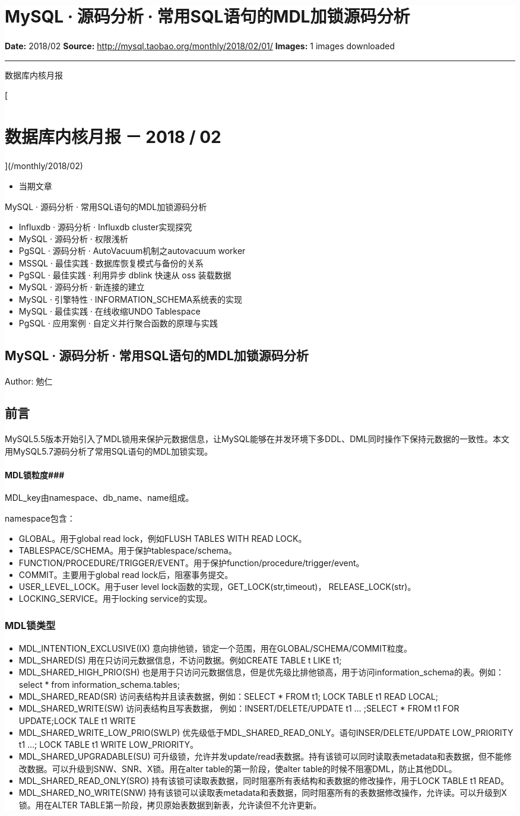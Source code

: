 # MySQL · 源码分析 · 常用SQL语句的MDL加锁源码分析

**Date:** 2018/02
**Source:** http://mysql.taobao.org/monthly/2018/02/01/
**Images:** 1 images downloaded

---

数据库内核月报

 [
 # 数据库内核月报 － 2018 / 02
 ](/monthly/2018/02)

 * 当期文章

 MySQL · 源码分析 · 常用SQL语句的MDL加锁源码分析
* Influxdb · 源码分析 · Influxdb cluster实现探究
* MySQL · 源码分析 · 权限浅析
* PgSQL · 源码分析 · AutoVacuum机制之autovacuum worker
* MSSQL · 最佳实践 · 数据库恢复模式与备份的关系
* PgSQL · 最佳实践 · 利用异步 dblink 快速从 oss 装载数据
* MySQL · 源码分析 · 新连接的建立
* MySQL · 引擎特性 · INFORMATION_SCHEMA系统表的实现
* MySQL · 最佳实践 · 在线收缩UNDO Tablespace
* PgSQL · 应用案例 · 自定义并行聚合函数的原理与实践

 ## MySQL · 源码分析 · 常用SQL语句的MDL加锁源码分析 
 Author: 勉仁 

 ## 前言

MySQL5.5版本开始引入了MDL锁用来保护元数据信息，让MySQL能够在并发环境下多DDL、DML同时操作下保持元数据的一致性。本文用MySQL5.7源码分析了常用SQL语句的MDL加锁实现。

#### MDL锁粒度###

MDL_key由namespace、db_name、name组成。

namespace包含：

* GLOBAL。用于global read lock，例如FLUSH TABLES WITH READ LOCK。
* TABLESPACE/SCHEMA。用于保护tablespace/schema。
* FUNCTION/PROCEDURE/TRIGGER/EVENT。用于保护function/procedure/trigger/event。
* COMMIT。主要用于global read lock后，阻塞事务提交。
* USER_LEVEL_LOCK。用于user level lock函数的实现，GET_LOCK(str,timeout)， RELEASE_LOCK(str)。
* LOCKING_SERVICE。用于locking service的实现。

### MDL锁类型

* MDL_INTENTION_EXCLUSIVE(IX) 意向排他锁，锁定一个范围，用在GLOBAL/SCHEMA/COMMIT粒度。
* MDL_SHARED(S) 用在只访问元数据信息，不访问数据。例如CREATE TABLE t LIKE t1;
* MDL_SHARED_HIGH_PRIO(SH) 也是用于只访问元数据信息，但是优先级比排他锁高，用于访问information_schema的表。例如：select * from information_schema.tables;
* MDL_SHARED_READ(SR) 访问表结构并且读表数据，例如：SELECT * FROM t1; LOCK TABLE t1 READ LOCAL;
* MDL_SHARED_WRITE(SW) 访问表结构且写表数据， 例如：INSERT/DELETE/UPDATE t1 … ;SELECT * FROM t1 FOR UPDATE;LOCK TALE t1 WRITE
* MDL_SHARED_WRITE_LOW_PRIO(SWLP) 优先级低于MDL_SHARED_READ_ONLY。语句INSER/DELETE/UPDATE LOW_PRIORITY t1 …; LOCK TABLE t1 WRITE LOW_PRIORITY。
* MDL_SHARED_UPGRADABLE(SU) 可升级锁，允许并发update/read表数据。持有该锁可以同时读取表metadata和表数据，但不能修改数据。可以升级到SNW、SNR、X锁。用在alter table的第一阶段，使alter table的时候不阻塞DML，防止其他DDL。
* MDL_SHARED_READ_ONLY(SRO) 持有该锁可读取表数据，同时阻塞所有表结构和表数据的修改操作，用于LOCK TABLE t1 READ。
* MDL_SHARED_NO_WRITE(SNW) 持有该锁可以读取表metadata和表数据，同时阻塞所有的表数据修改操作，允许读。可以升级到X锁。用在ALTER TABLE第一阶段，拷贝原始表数据到新表，允许读但不允许更新。
